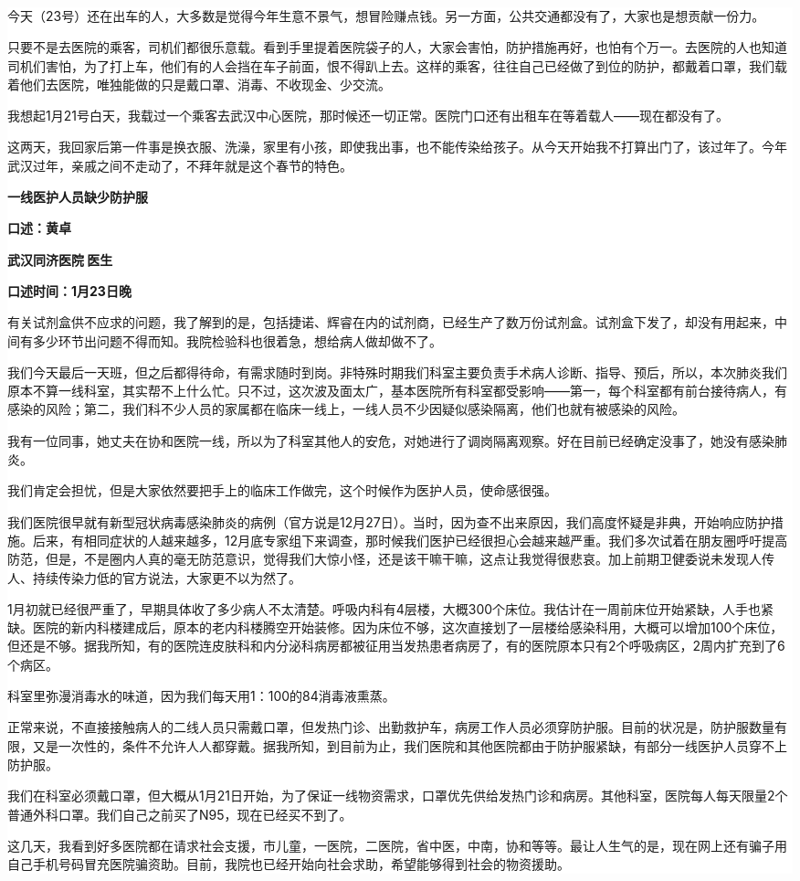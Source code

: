 今天（23号）还在出车的人，大多数是觉得今年生意不景气，想冒险赚点钱。另一方面，公共交通都没有了，大家也是想贡献一份力。

只要不是去医院的乘客，司机们都很乐意载。看到手里提着医院袋子的人，大家会害怕，防护措施再好，也怕有个万一。去医院的人也知道司机们害怕，为了打上车，他们有的人会挡在车子前面，恨不得趴上去。这样的乘客，往往自己已经做了到位的防护，都戴着口罩，我们载着他们去医院，唯独能做的只是戴口罩、消毒、不收现金、少交流。

我想起1月21号白天，我载过一个乘客去武汉中心医院，那时候还一切正常。医院门口还有出租车在等着载人——现在都没有了。

这两天，我回家后第一件事是换衣服、洗澡，家里有小孩，即使我出事，也不能传染给孩子。从今天开始我不打算出门了，该过年了。今年武汉过年，亲戚之间不走动了，不拜年就是这个春节的特色。

  

**一线医护人员缺少防护服**

**口述：黄卓**

**武汉同济医院 医生**

**口述时间：1月23日晚**

有关试剂盒供不应求的问题，我了解到的是，包括捷诺、辉睿在内的试剂商，已经生产了数万份试剂盒。试剂盒下发了，却没有用起来，中间有多少环节出问题不得而知。我院检验科也很着急，想给病人做却做不了。

我们今天最后一天班，但之后都得待命，有需求随时到岗。非特殊时期我们科室主要负责手术病人诊断、指导、预后，所以，本次肺炎我们原本不算一线科室，其实帮不上什么忙。只不过，这次波及面太广，基本医院所有科室都受影响——第一，每个科室都有前台接待病人，有感染的风险；第二，我们科不少人员的家属都在临床一线上，一线人员不少因疑似感染隔离，他们也就有被感染的风险。

我有一位同事，她丈夫在协和医院一线，所以为了科室其他人的安危，对她进行了调岗隔离观察。好在目前已经确定没事了，她没有感染肺炎。

我们肯定会担忧，但是大家依然要把手上的临床工作做完，这个时候作为医护人员，使命感很强。

我们医院很早就有新型冠状病毒感染肺炎的病例（官方说是12月27日）。当时，因为查不出来原因，我们高度怀疑是非典，开始响应防护措施。后来，有相同症状的人越来越多，12月底专家组下来调查，那时候我们医护已经很担心会越来越严重。我们多次试着在朋友圈呼吁提高防范，但是，不是圈内人真的毫无防范意识，觉得我们大惊小怪，还是该干嘛干嘛，这点让我觉得很悲哀。加上前期卫健委说未发现人传人、持续传染力低的官方说法，大家更不以为然了。

1月初就已经很严重了，早期具体收了多少病人不太清楚。呼吸内科有4层楼，大概300个床位。我估计在一周前床位开始紧缺，人手也紧缺。医院的新内科楼建成后，原本的老内科楼腾空开始装修。因为床位不够，这次直接划了一层楼给感染科用，大概可以增加100个床位，但还是不够。据我所知，有的医院连皮肤科和内分泌科病房都被征用当发热患者病房了，有的医院原本只有2个呼吸病区，2周内扩充到了6个病区。

科室里弥漫消毒水的味道，因为我们每天用1：100的84消毒液熏蒸。

正常来说，不直接接触病人的二线人员只需戴口罩，但发热门诊、出勤救护车，病房工作人员必须穿防护服。目前的状况是，防护服数量有限，又是一次性的，条件不允许人人都穿戴。据我所知，到目前为止，我们医院和其他医院都由于防护服紧缺，有部分一线医护人员穿不上防护服。

我们在科室必须戴口罩，但大概从1月21日开始，为了保证一线物资需求，口罩优先供给发热门诊和病房。其他科室，医院每人每天限量2个普通外科口罩。我们自己之前买了N95，现在已经买不到了。

这几天，我看到好多医院都在请求社会支援，市儿童，一医院，二医院，省中医，中南，协和等等。最让人生气的是，现在网上还有骗子用自己手机号码冒充医院骗资助。目前，我院也已经开始向社会求助，希望能够得到社会的物资援助。
